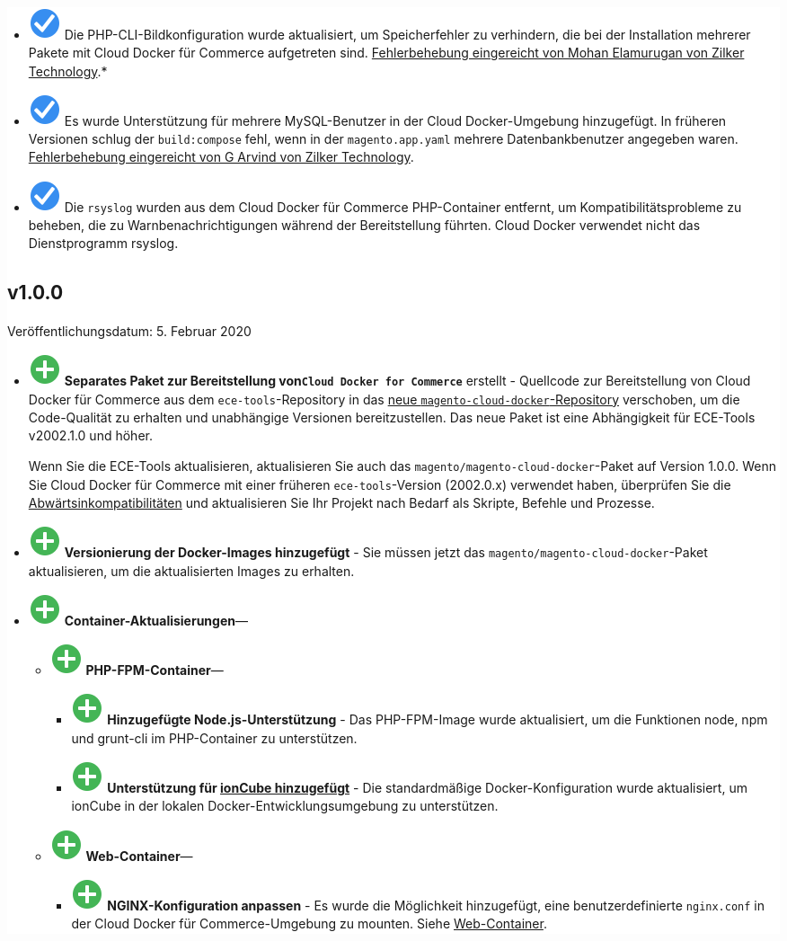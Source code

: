 - ![fix icon](../../assets/fix.svg) Die PHP-CLI-Bildkonfiguration wurde aktualisiert, um Speicherfehler zu verhindern, die bei der Installation mehrerer Pakete mit Cloud Docker für Commerce aufgetreten sind. [Fehlerbehebung eingereicht von Mohan Elamurugan von Zilker Technology](https://github.com/magento/magento-cloud-docker/pull/197).*

- ![Fix-Symbol](../../assets/fix.svg) Es wurde Unterstützung für mehrere MySQL-Benutzer in der Cloud Docker-Umgebung hinzugefügt. In früheren Versionen schlug der `build:compose` fehl, wenn in der `magento.app.yaml` mehrere Datenbankbenutzer angegeben waren. [Fehlerbehebung eingereicht von G Arvind von Zilker Technology](https://github.com/magento/magento-cloud-docker/pull/181).

- ![Fix-Symbol](../../assets/fix.svg) Die `rsyslog` wurden aus dem Cloud Docker für Commerce PHP-Container entfernt, um Kompatibilitätsprobleme zu beheben, die zu Warnbenachrichtigungen während der Bereitstellung führten. Cloud Docker verwendet nicht das Dienstprogramm rsyslog.

## v1.0.0

Veröffentlichungsdatum: 5. Februar 2020

- ![neues Symbol](../../assets/new.svg) **Separates Paket zur Bereitstellung von`Cloud Docker for Commerce`** erstellt - Quellcode zur Bereitstellung von Cloud Docker für Commerce aus dem `ece-tools`-Repository in das [neue `magento-cloud-docker`-Repository](https://github.com/magento/magento-cloud-docker) verschoben, um die Code-Qualität zu erhalten und unabhängige Versionen bereitzustellen. Das neue Paket ist eine Abhängigkeit für ECE-Tools v2002.1.0 und höher.

  Wenn Sie die ECE-Tools aktualisieren, aktualisieren Sie auch das `magento/magento-cloud-docker`-Paket auf Version 1.0.0. Wenn Sie Cloud Docker für Commerce mit einer früheren `ece-tools`-Version (2002.0.x) verwendet haben, überprüfen Sie die [Abwärtsinkompatibilitäten](backward-incompatible-changes.md) und aktualisieren Sie Ihr Projekt nach Bedarf als Skripte, Befehle und Prozesse.

- ![neues Symbol](../../assets/new.svg) **Versionierung der Docker-Images hinzugefügt** - Sie müssen jetzt das `magento/magento-cloud-docker`-Paket aktualisieren, um die aktualisierten Images zu erhalten.

- ![neues Symbol](../../assets/new.svg) **Container-Aktualisierungen**—

   - ![Neues Symbol](../../assets/new.svg) **PHP-FPM-Container**—

      - ![neues Symbol](../../assets/new.svg) **Hinzugefügte Node.js-Unterstützung** - Das PHP-FPM-Image wurde aktualisiert, um die Funktionen node, npm und grunt-cli im PHP-Container zu unterstützen.<!--MAGECLOUD-3953-->

      - ![neues Symbol](../../assets/new.svg) **Unterstützung für [ionCube hinzugefügt](https://www.ioncube.com/)** - Die standardmäßige Docker-Konfiguration wurde aktualisiert, um ionCube in der lokalen Docker-Entwicklungsumgebung zu unterstützen.<!--MAGECLOUD-4354-->

   - ![Neues Symbol](../../assets/new.svg) **Web-Container**—

      - ![neues Symbol](../../assets/new.svg) **NGINX-Konfiguration anpassen** - Es wurde die Möglichkeit hinzugefügt, eine benutzerdefinierte `nginx.conf` in der Cloud Docker für Commerce-Umgebung zu mounten. Siehe [Web-Container](https://developer.adobe.com/commerce/cloud-tools/docker/containers/service/#web-container).<!--MAGECLOUD-4204-->
